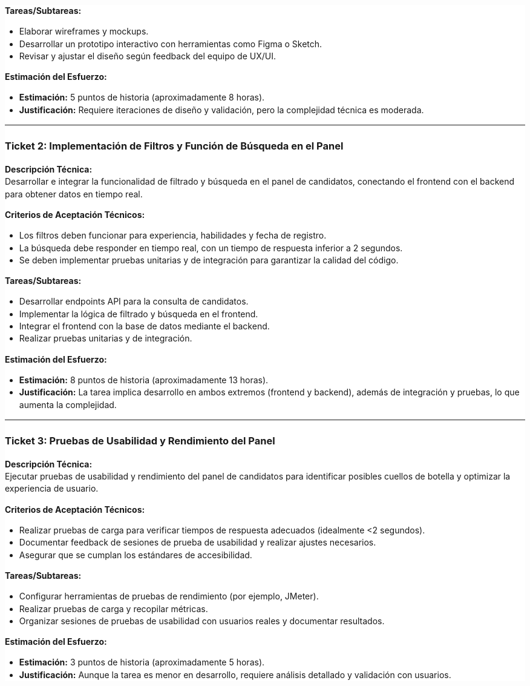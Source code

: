 **Tareas/Subtareas:**  
- Elaborar wireframes y mockups.  
- Desarrollar un prototipo interactivo con herramientas como Figma o Sketch.  
- Revisar y ajustar el diseño según feedback del equipo de UX/UI.

**Estimación del Esfuerzo:**  
- **Estimación:** 5 puntos de historia (aproximadamente 8 horas).  
- **Justificación:** Requiere iteraciones de diseño y validación, pero la complejidad técnica es moderada.

---

### Ticket 2: Implementación de Filtros y Función de Búsqueda en el Panel

**Descripción Técnica:**  
Desarrollar e integrar la funcionalidad de filtrado y búsqueda en el panel de candidatos, conectando el frontend con el backend para obtener datos en tiempo real.

**Criterios de Aceptación Técnicos:**  
- Los filtros deben funcionar para experiencia, habilidades y fecha de registro.  
- La búsqueda debe responder en tiempo real, con un tiempo de respuesta inferior a 2 segundos.  
- Se deben implementar pruebas unitarias y de integración para garantizar la calidad del código.

**Tareas/Subtareas:**  
- Desarrollar endpoints API para la consulta de candidatos.  
- Implementar la lógica de filtrado y búsqueda en el frontend.  
- Integrar el frontend con la base de datos mediante el backend.  
- Realizar pruebas unitarias y de integración.

**Estimación del Esfuerzo:**  
- **Estimación:** 8 puntos de historia (aproximadamente 13 horas).  
- **Justificación:** La tarea implica desarrollo en ambos extremos (frontend y backend), además de integración y pruebas, lo que aumenta la complejidad.

---

### Ticket 3: Pruebas de Usabilidad y Rendimiento del Panel

**Descripción Técnica:**  
Ejecutar pruebas de usabilidad y rendimiento del panel de candidatos para identificar posibles cuellos de botella y optimizar la experiencia de usuario.

**Criterios de Aceptación Técnicos:**  
- Realizar pruebas de carga para verificar tiempos de respuesta adecuados (idealmente <2 segundos).  
- Documentar feedback de sesiones de prueba de usabilidad y realizar ajustes necesarios.  
- Asegurar que se cumplan los estándares de accesibilidad.

**Tareas/Subtareas:**  
- Configurar herramientas de pruebas de rendimiento (por ejemplo, JMeter).  
- Realizar pruebas de carga y recopilar métricas.  
- Organizar sesiones de pruebas de usabilidad con usuarios reales y documentar resultados.

**Estimación del Esfuerzo:**  
- **Estimación:** 3 puntos de historia (aproximadamente 5 horas).  
- **Justificación:** Aunque la tarea es menor en desarrollo, requiere análisis detallado y validación con usuarios.

